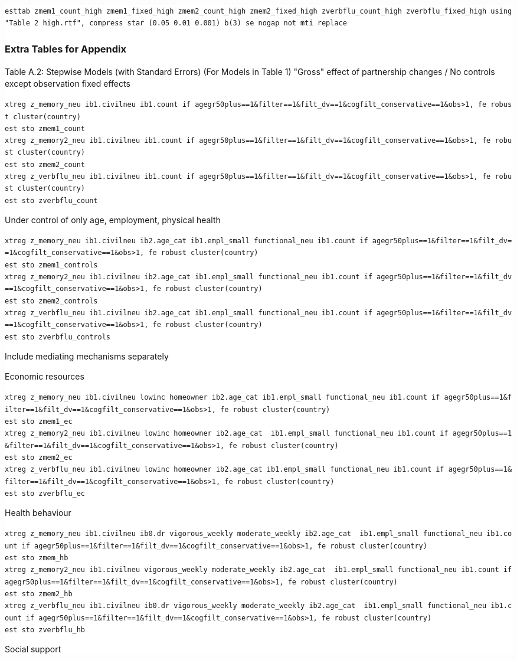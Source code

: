 ```
esttab zmem1_count_high zmem1_fixed_high zmem2_count_high zmem2_fixed_high zverbflu_count_high zverbflu_fixed_high using "Table 2 high.rtf", compress star (0.05 0.01 0.001) b(3) se nogap not mti replace
```
### Extra Tables for Appendix
Table A.2: Stepwise Models (with Standard Errors)
(For Models in Table 1)
"Gross" effect of partnership changes / No controls except observation fixed effects
```
xtreg z_memory_neu ib1.civilneu ib1.count if agegr50plus==1&filter==1&filt_dv==1&cogfilt_conservative==1&obs>1, fe robust cluster(country)
est sto zmem1_count
xtreg z_memory2_neu ib1.civilneu ib1.count if agegr50plus==1&filter==1&filt_dv==1&cogfilt_conservative==1&obs>1, fe robust cluster(country)
est sto zmem2_count
xtreg z_verbflu_neu ib1.civilneu ib1.count if agegr50plus==1&filter==1&filt_dv==1&cogfilt_conservative==1&obs>1, fe robust cluster(country)
est sto zverbflu_count
```
Under control of only age, employment, physical health
```
xtreg z_memory_neu ib1.civilneu ib2.age_cat ib1.empl_small functional_neu ib1.count if agegr50plus==1&filter==1&filt_dv==1&cogfilt_conservative==1&obs>1, fe robust cluster(country)
est sto zmem1_controls
xtreg z_memory2_neu ib1.civilneu ib2.age_cat ib1.empl_small functional_neu ib1.count if agegr50plus==1&filter==1&filt_dv==1&cogfilt_conservative==1&obs>1, fe robust cluster(country)
est sto zmem2_controls
xtreg z_verbflu_neu ib1.civilneu ib2.age_cat ib1.empl_small functional_neu ib1.count if agegr50plus==1&filter==1&filt_dv==1&cogfilt_conservative==1&obs>1, fe robust cluster(country)
est sto zverbflu_controls
```
Include mediating mechanisms separately

Economic resources
```
xtreg z_memory_neu ib1.civilneu lowinc homeowner ib2.age_cat ib1.empl_small functional_neu ib1.count if agegr50plus==1&filter==1&filt_dv==1&cogfilt_conservative==1&obs>1, fe robust cluster(country)
est sto zmem1_ec
xtreg z_memory2_neu ib1.civilneu lowinc homeowner ib2.age_cat  ib1.empl_small functional_neu ib1.count if agegr50plus==1&filter==1&filt_dv==1&cogfilt_conservative==1&obs>1, fe robust cluster(country)
est sto zmem2_ec
xtreg z_verbflu_neu ib1.civilneu lowinc homeowner ib2.age_cat ib1.empl_small functional_neu ib1.count if agegr50plus==1&filter==1&filt_dv==1&cogfilt_conservative==1&obs>1, fe robust cluster(country)
est sto zverbflu_ec
```
Health behaviour
```
xtreg z_memory_neu ib1.civilneu ib0.dr vigorous_weekly moderate_weekly ib2.age_cat  ib1.empl_small functional_neu ib1.count if agegr50plus==1&filter==1&filt_dv==1&cogfilt_conservative==1&obs>1, fe robust cluster(country)
est sto zmem_hb
xtreg z_memory2_neu ib1.civilneu vigorous_weekly moderate_weekly ib2.age_cat  ib1.empl_small functional_neu ib1.count if agegr50plus==1&filter==1&filt_dv==1&cogfilt_conservative==1&obs>1, fe robust cluster(country)
est sto zmem2_hb
xtreg z_verbflu_neu ib1.civilneu ib0.dr vigorous_weekly moderate_weekly ib2.age_cat  ib1.empl_small functional_neu ib1.count if agegr50plus==1&filter==1&filt_dv==1&cogfilt_conservative==1&obs>1, fe robust cluster(country)
est sto zverbflu_hb
```
Social support
```
```